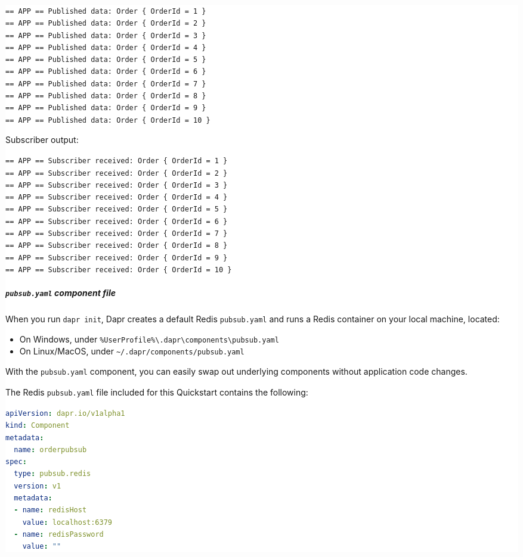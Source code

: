```dotnetcli
== APP == Published data: Order { OrderId = 1 }
== APP == Published data: Order { OrderId = 2 }
== APP == Published data: Order { OrderId = 3 }
== APP == Published data: Order { OrderId = 4 }
== APP == Published data: Order { OrderId = 5 }
== APP == Published data: Order { OrderId = 6 }
== APP == Published data: Order { OrderId = 7 }
== APP == Published data: Order { OrderId = 8 }
== APP == Published data: Order { OrderId = 9 }
== APP == Published data: Order { OrderId = 10 }
```

Subscriber output:

```dotnetcli
== APP == Subscriber received: Order { OrderId = 1 }
== APP == Subscriber received: Order { OrderId = 2 }
== APP == Subscriber received: Order { OrderId = 3 }
== APP == Subscriber received: Order { OrderId = 4 }
== APP == Subscriber received: Order { OrderId = 5 }
== APP == Subscriber received: Order { OrderId = 6 }
== APP == Subscriber received: Order { OrderId = 7 }
== APP == Subscriber received: Order { OrderId = 8 }
== APP == Subscriber received: Order { OrderId = 9 }
== APP == Subscriber received: Order { OrderId = 10 }
```

##### `pubsub.yaml` component file

When you run `dapr init`, Dapr creates a default Redis `pubsub.yaml` and runs a Redis container on your local machine, located:

- On Windows, under `%UserProfile%\.dapr\components\pubsub.yaml`
- On Linux/MacOS, under `~/.dapr/components/pubsub.yaml`

With the `pubsub.yaml` component, you can easily swap out underlying components without application code changes.

The Redis `pubsub.yaml` file included for this Quickstart contains the following:

```yaml
apiVersion: dapr.io/v1alpha1
kind: Component
metadata:
  name: orderpubsub
spec:
  type: pubsub.redis
  version: v1
  metadata:
  - name: redisHost
    value: localhost:6379
  - name: redisPassword
    value: ""
```
